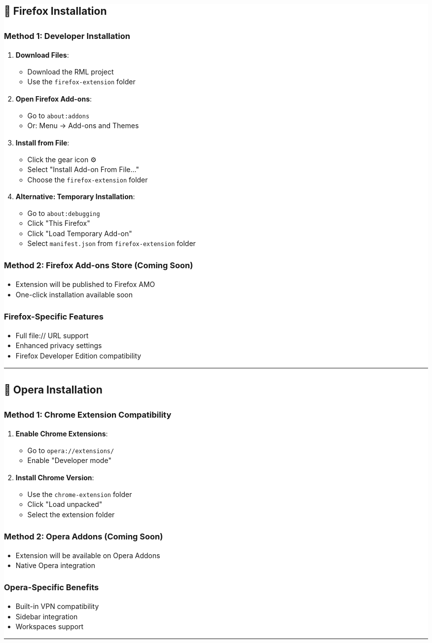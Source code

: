 
## 🦊 Firefox Installation

### Method 1: Developer Installation
1. **Download Files**:
   - Download the RML project
   - Use the `firefox-extension` folder

2. **Open Firefox Add-ons**:
   - Go to `about:addons`
   - Or: Menu → Add-ons and Themes

3. **Install from File**:
   - Click the gear icon ⚙️
   - Select "Install Add-on From File..."
   - Choose the `firefox-extension` folder

4. **Alternative: Temporary Installation**:
   - Go to `about:debugging`
   - Click "This Firefox"
   - Click "Load Temporary Add-on"
   - Select `manifest.json` from `firefox-extension` folder

### Method 2: Firefox Add-ons Store (Coming Soon)
- Extension will be published to Firefox AMO
- One-click installation available soon

### Firefox-Specific Features
- Full file:// URL support
- Enhanced privacy settings
- Firefox Developer Edition compatibility

---

## 🔴 Opera Installation

### Method 1: Chrome Extension Compatibility
1. **Enable Chrome Extensions**:
   - Go to `opera://extensions/`
   - Enable "Developer mode"

2. **Install Chrome Version**:
   - Use the `chrome-extension` folder
   - Click "Load unpacked"
   - Select the extension folder

### Method 2: Opera Addons (Coming Soon)
- Extension will be available on Opera Addons
- Native Opera integration

### Opera-Specific Benefits
- Built-in VPN compatibility
- Sidebar integration
- Workspaces support

---